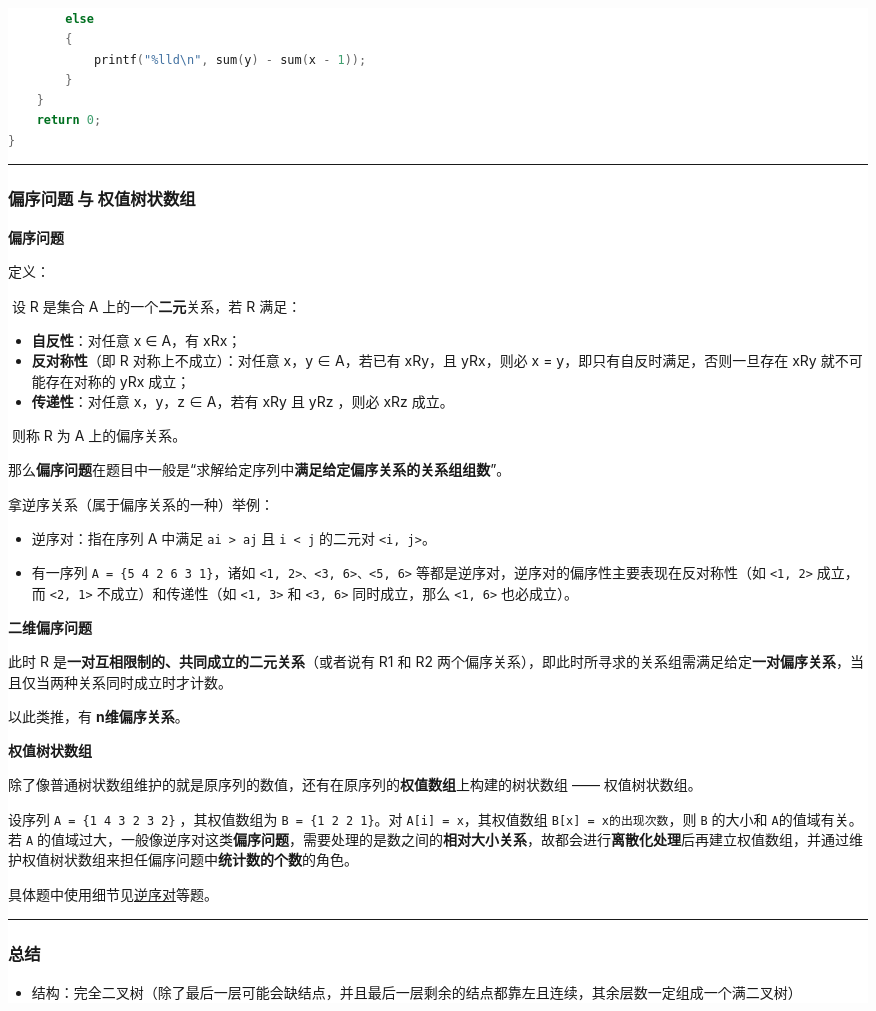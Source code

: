 ```c++
        else
        {
            printf("%lld\n", sum(y) - sum(x - 1));
        }
    }
    return 0;
}
```

---

### 偏序问题 与 权值树状数组

**偏序问题**

定义：

​	设 R 是集合 A 上的一个**二元**关系，若 R 满足：

* **自反性**：对任意 x ∈ A，有 xRx；
* **反对称性**（即 R 对称上不成立）：对任意 x，y ∈ A，若已有 xRy，且 yRx，则必 x = y，即只有自反时满足，否则一旦存在 xRy 就不可能存在对称的 yRx 成立；
* **传递性**：对任意 x，y，z ∈ A，若有 xRy 且 yRz ，则必 xRz 成立。

​	则称 R 为 A 上的偏序关系。

那么**偏序问题**在题目中一般是“求解给定序列中**满足给定偏序关系的关系组组数**”。

拿逆序关系（属于偏序关系的一种）举例：

* 逆序对：指在序列 A 中满足 `ai > aj` 且 `i < j` 的二元对 `<i, j>`。

* 有一序列 `A = {5 4 2 6 3 1}`，诸如 `<1, 2>、<3, 6>、<5, 6>` 等都是逆序对，逆序对的偏序性主要表现在反对称性（如 `<1, 2>` 成立，而 `<2, 1>` 不成立）和传递性（如 `<1, 3>` 和 `<3, 6>` 同时成立，那么 `<1, 6>` 也必成立）。



**二维偏序问题**

此时 R 是**一对互相限制的、共同成立的二元关系**（或者说有 R1 和 R2 两个偏序关系），即此时所寻求的关系组需满足给定**一对偏序关系**，当且仅当两种关系同时成立时才计数。

以此类推，有 **n维偏序关系**。



**权值树状数组**

除了像普通树状数组维护的就是原序列的数值，还有在原序列的**权值数组**上构建的树状数组 —— 权值树状数组。

设序列 `A = {1 4 3 2 3 2}` ，其权值数组为 `B = {1 2 2 1}`。对 `A[i] = x`，其权值数组 `B[x] = x的出现次数`，则 `B` 的大小和 `A`的值域有关。若 `A` 的值域过大，一般像逆序对这类**偏序问题**，需要处理的是数之间的**相对大小关系**，故都会进行**离散化处理**后再建立权值数组，并通过维护权值树状数组来担任偏序问题中**统计数的个数**的角色。

具体题中使用细节见[逆序对](https://www.luogu.com.cn/problem/P1908)等题。


---

### 总结

* 结构：完全二叉树（除了最后一层可能会缺结点，并且最后一层剩余的结点都靠左且连续，其余层数一定组成一个满二叉树）

